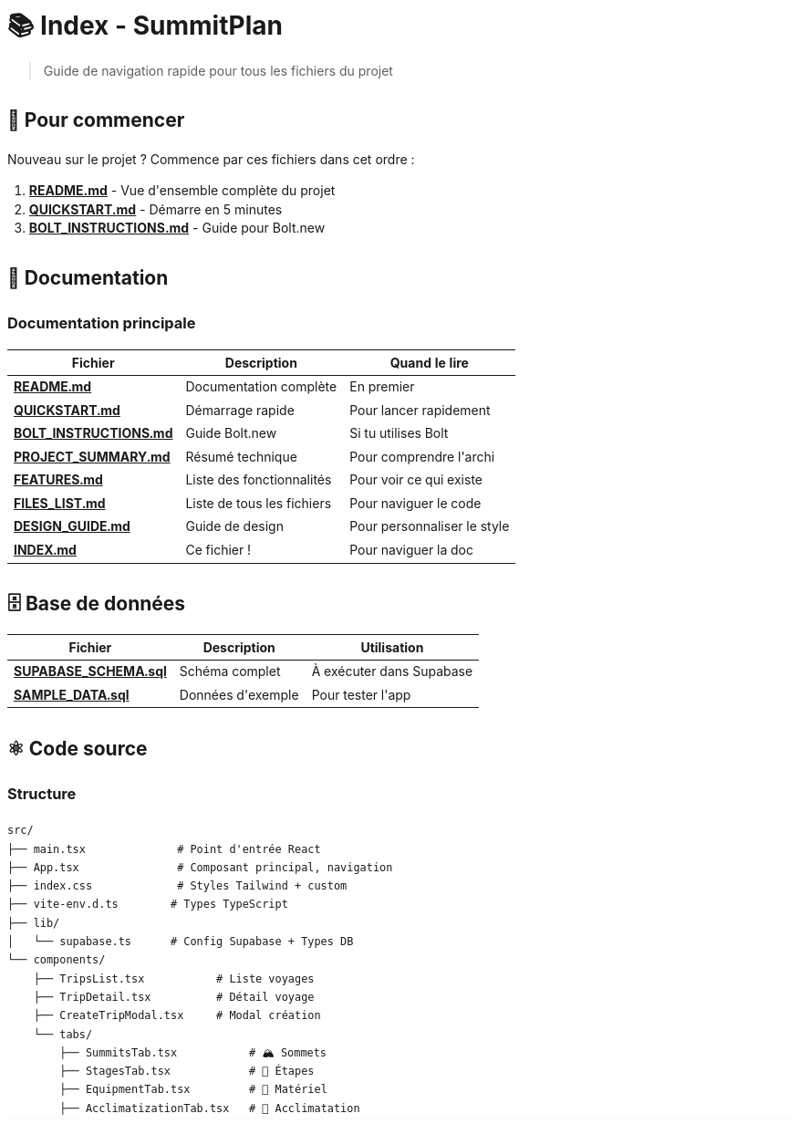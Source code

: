 # 📚 Index - SummitPlan

> Guide de navigation rapide pour tous les fichiers du projet

## 🚀 Pour commencer

Nouveau sur le projet ? Commence par ces fichiers dans cet ordre :

1. **[README.md](README.md)** - Vue d'ensemble complète du projet
2. **[QUICKSTART.md](QUICKSTART.md)** - Démarre en 5 minutes
3. **[BOLT_INSTRUCTIONS.md](BOLT_INSTRUCTIONS.md)** - Guide pour Bolt.new

## 📖 Documentation

### Documentation principale

| Fichier | Description | Quand le lire |
|---------|-------------|---------------|
| **[README.md](README.md)** | Documentation complète | En premier |
| **[QUICKSTART.md](QUICKSTART.md)** | Démarrage rapide | Pour lancer rapidement |
| **[BOLT_INSTRUCTIONS.md](BOLT_INSTRUCTIONS.md)** | Guide Bolt.new | Si tu utilises Bolt |
| **[PROJECT_SUMMARY.md](PROJECT_SUMMARY.md)** | Résumé technique | Pour comprendre l'archi |
| **[FEATURES.md](FEATURES.md)** | Liste des fonctionnalités | Pour voir ce qui existe |
| **[FILES_LIST.md](FILES_LIST.md)** | Liste de tous les fichiers | Pour naviguer le code |
| **[DESIGN_GUIDE.md](DESIGN_GUIDE.md)** | Guide de design | Pour personnaliser le style |
| **[INDEX.md](INDEX.md)** | Ce fichier ! | Pour naviguer la doc |

## 🗄️ Base de données

| Fichier | Description | Utilisation |
|---------|-------------|-------------|
| **[SUPABASE_SCHEMA.sql](SUPABASE_SCHEMA.sql)** | Schéma complet | À exécuter dans Supabase |
| **[SAMPLE_DATA.sql](SAMPLE_DATA.sql)** | Données d'exemple | Pour tester l'app |

## ⚛️ Code source

### Structure
```
src/
├── main.tsx              # Point d'entrée React
├── App.tsx               # Composant principal, navigation
├── index.css             # Styles Tailwind + custom
├── vite-env.d.ts        # Types TypeScript
├── lib/
│   └── supabase.ts      # Config Supabase + Types DB
└── components/
    ├── TripsList.tsx           # Liste voyages
    ├── TripDetail.tsx          # Détail voyage
    ├── CreateTripModal.tsx     # Modal création
    └── tabs/
        ├── SummitsTab.tsx           # 🏔️ Sommets
        ├── StagesTab.tsx            # 📍 Étapes
        ├── EquipmentTab.tsx         # 🎒 Matériel
        ├── AcclimatizationTab.tsx   # 💪 Acclimatation
```
